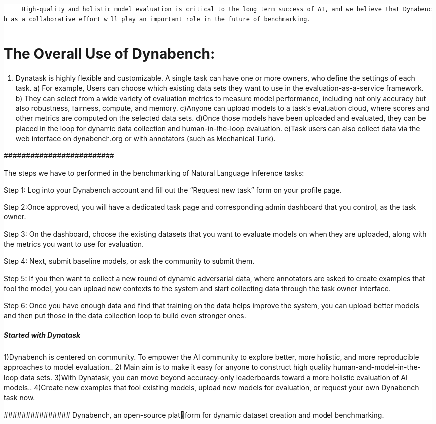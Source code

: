          High-quality and holistic model evaluation is critical to the long term success of AI, and we believe that Dynabench as a collaborative effort will play an important role in the future of benchmarking.
 
# The Overall Use of Dynabench:
1) Dynatask is highly flexible and customizable. A single task can have one or more owners, who define the settings of each task.
       a) For example, Users can choose which existing data sets they want to use in the evaluation-as-a-service framework.
       b) They can select from a wide variety of evaluation metrics to measure model performance, including not only accuracy but also robustness, fairness, compute, and memory.
       c)Anyone can upload models to a task’s evaluation cloud, where scores and other metrics are computed on the selected data sets.
       d)Once those models have been uploaded and evaluated, they can be placed in the loop for dynamic data collection and human-in-the-loop evaluation.
       e)Task users can also collect data via the web interface on dynabench.org or with annotators (such as Mechanical Turk).

#########################

The steps we have to performed in the benchmarking of Natural Language Inference tasks:

Step 1: Log into your Dynabench account and fill out the “Request new task” form on your profile page.

Step 2:Once approved, you will have a dedicated task page and corresponding admin dashboard that you control, as the task owner.

Step 3: On the dashboard, choose the existing datasets that you want to evaluate models on when they are uploaded, along with the metrics you want to use for evaluation.

Step 4: Next, submit baseline models, or ask the community to submit them.

Step 5: If you then want to collect a new round of dynamic adversarial data, where annotators are asked to create examples that fool the model, you can upload new contexts to the system and start collecting data through the task owner interface.

Step 6: Once you have enough data and find that training on the data helps improve the system, you can upload better models and then put those in the data collection loop to build even stronger ones.


##### Started with Dynatask
1)Dynabench is centered on community. To empower the AI community to explore better, more holistic, and more reproducible approaches to model evaluation..
2) Main aim is to make it easy for anyone to construct high quality human-and-model-in-the-loop data sets.
3)With Dynatask, you can move beyond accuracy-only leaderboards toward a more holistic evaluation of AI models..
4)Create new examples that fool existing models, upload new models for evaluation, or request your own Dynabench task now.

###############
Dynabench, an open-source platform for dynamic dataset creation and model
benchmarking.
